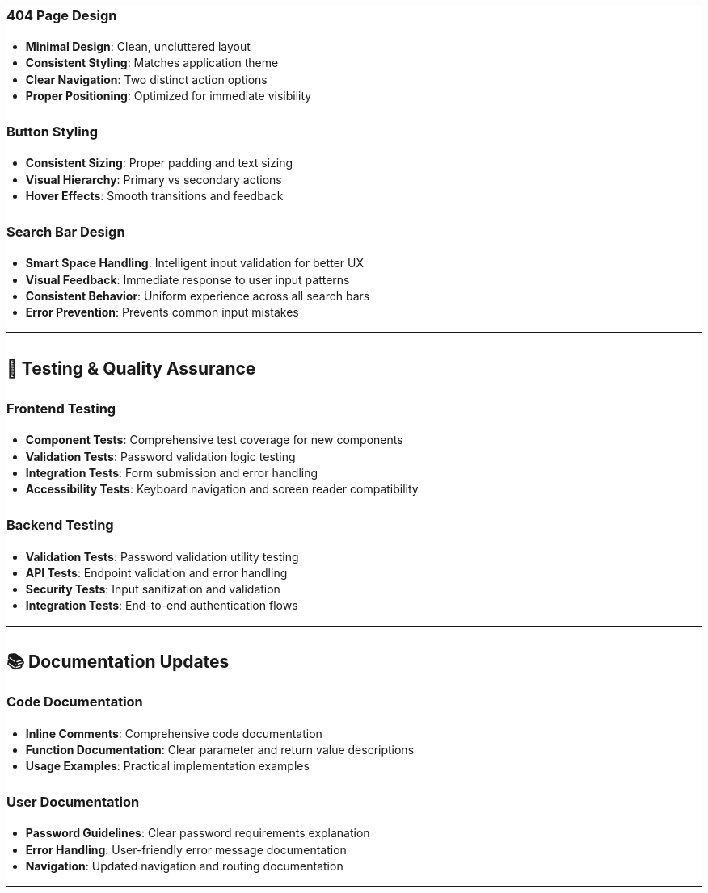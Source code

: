 ### 404 Page Design
- **Minimal Design**: Clean, uncluttered layout
- **Consistent Styling**: Matches application theme
- **Clear Navigation**: Two distinct action options
- **Proper Positioning**: Optimized for immediate visibility

### Button Styling
- **Consistent Sizing**: Proper padding and text sizing
- **Visual Hierarchy**: Primary vs secondary actions
- **Hover Effects**: Smooth transitions and feedback

### Search Bar Design
- **Smart Space Handling**: Intelligent input validation for better UX
- **Visual Feedback**: Immediate response to user input patterns
- **Consistent Behavior**: Uniform experience across all search bars
- **Error Prevention**: Prevents common input mistakes

---

## 🧪 Testing & Quality Assurance

### Frontend Testing
- **Component Tests**: Comprehensive test coverage for new components
- **Validation Tests**: Password validation logic testing
- **Integration Tests**: Form submission and error handling
- **Accessibility Tests**: Keyboard navigation and screen reader compatibility

### Backend Testing
- **Validation Tests**: Password validation utility testing
- **API Tests**: Endpoint validation and error handling
- **Security Tests**: Input sanitization and validation
- **Integration Tests**: End-to-end authentication flows

---

## 📚 Documentation Updates

### Code Documentation
- **Inline Comments**: Comprehensive code documentation
- **Function Documentation**: Clear parameter and return value descriptions
- **Usage Examples**: Practical implementation examples

### User Documentation
- **Password Guidelines**: Clear password requirements explanation
- **Error Handling**: User-friendly error message documentation
- **Navigation**: Updated navigation and routing documentation

---
